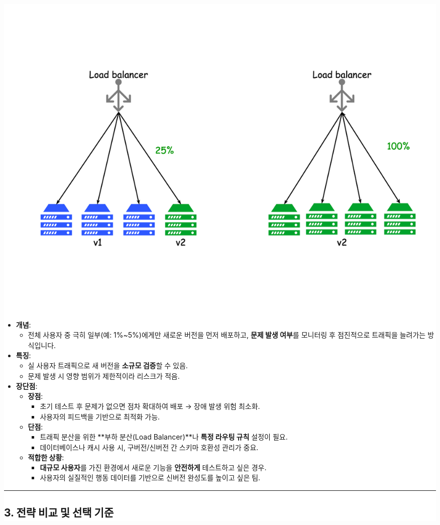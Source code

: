 ![image](../../images/2025/3-16-CD3.png)

- **개념**:
    - 전체 사용자 중 극히 일부(예: 1%~5%)에게만 새로운 버전을 먼저 배포하고, **문제 발생 여부**를 모니터링 후 점진적으로 트래픽을 늘려가는 방식입니다.
- **특징**:
    - 실 사용자 트래픽으로 새 버전을 **소규모 검증**할 수 있음.
    - 문제 발생 시 영향 범위가 제한적이라 리스크가 적음.
- **장단점**:
    - **장점**:
        - 초기 테스트 후 문제가 없으면 점차 확대하여 배포 → 장애 발생 위험 최소화.
        - 사용자의 피드백을 기반으로 최적화 가능.
    - **단점**:
        - 트래픽 분산을 위한 **부하 분산(Load Balancer)**나 **특정 라우팅 규칙** 설정이 필요.
        - 데이터베이스나 캐시 사용 시, 구버전/신버전 간 스키마 호환성 관리가 중요.
    - **적합한 상황**:
        - **대규모 사용자**를 가진 환경에서 새로운 기능을 **안전하게** 테스트하고 싶은 경우.
        - 사용자의 실질적인 행동 데이터를 기반으로 신버전 완성도를 높이고 싶은 팀.

---

## 3. 전략 비교 및 선택 기준
